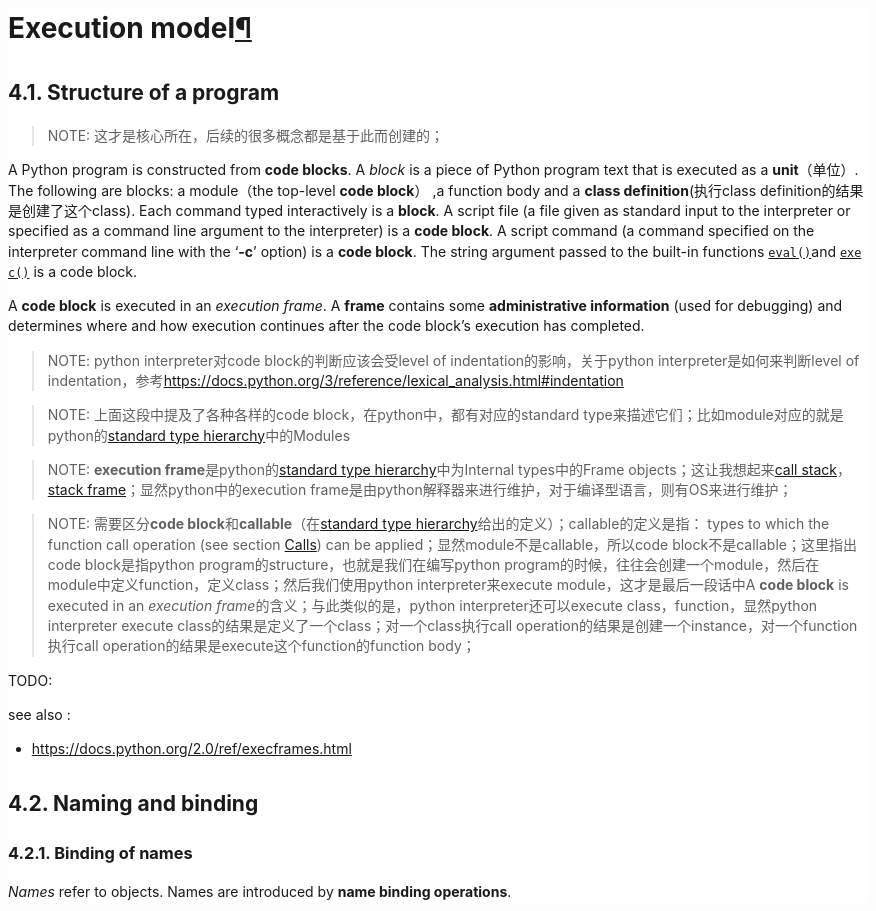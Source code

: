 # Execution model[¶](https://docs.python.org/3/reference/executionmodel.html#execution-model)

## 4.1. Structure of a program

> NOTE: 这才是核心所在，后续的很多概念都是基于此而创建的；

A Python program is constructed from **code blocks**. A *block* is a piece of Python program text that is executed as a **unit**（单位）. The following are blocks: a module（the top-level **code block**） ,a function body and a **class definition**(执行class definition的结果是创建了这个class). Each command typed interactively is a **block**. A script file (a file given as standard input to the interpreter or specified as a command line argument to the interpreter) is a **code block**. A script command (a command specified on the interpreter command line with the ‘**-c**’ option) is a **code block**. The string argument passed to the built-in functions [`eval()`](https://docs.python.org/3/library/functions.html#eval)and [`exec()`](https://docs.python.org/3/library/functions.html#exec) is a code block.

A **code block** is executed in an *execution frame*. A **frame** contains some **administrative information** (used for debugging) and determines where and how execution continues after the code block’s execution has completed.

> NOTE: python interpreter对code block的判断应该会受level of indentation的影响，关于python interpreter是如何来判断level of indentation，参考<https://docs.python.org/3/reference/lexical_analysis.html#indentation>

> NOTE: 上面这段中提及了各种各样的code block，在python中，都有对应的standard type来描述它们；比如module对应的就是python的[standard type hierarchy](https://docs.python.org/3/reference/datamodel.html#the-standard-type-hierarchy)中的Modules

> NOTE: **execution frame**是python的[standard type hierarchy](https://docs.python.org/3/reference/datamodel.html#the-standard-type-hierarchy)中为Internal types中的Frame objects；这让我想起来[call stack](https://en.wikipedia.org/wiki/Call_stack)，[stack frame](https://en.wikipedia.org/wiki/Call_stack#Structure)；显然python中的execution frame是由python解释器来进行维护，对于编译型语言，则有OS来进行维护；

> NOTE: 需要区分**code block**和**callable**（在[standard type hierarchy](https://docs.python.org/3/reference/datamodel.html#the-standard-type-hierarchy)给出的定义）；callable的定义是指： types to which the function call operation (see section [Calls](https://docs.python.org/3.7/reference/expressions.html#calls)) can be applied；显然module不是callable，所以code block不是callable；这里指出code block是指python program的structure，也就是我们在编写python program的时候，往往会创建一个module，然后在module中定义function，定义class；然后我们使用python interpreter来execute module，这才是最后一段话中A **code block** is executed in an *execution frame*的含义；与此类似的是，python interpreter还可以execute class，function，显然python interpreter execute class的结果是定义了一个class；对一个class执行call operation的结果是创建一个instance，对一个function执行call operation的结果是execute这个function的function body；



TODO: 

see also :

- https://docs.python.org/2.0/ref/execframes.html



## 4.2. Naming and binding

### 4.2.1. Binding of names

*Names* refer to objects. Names are introduced by **name binding operations**.
